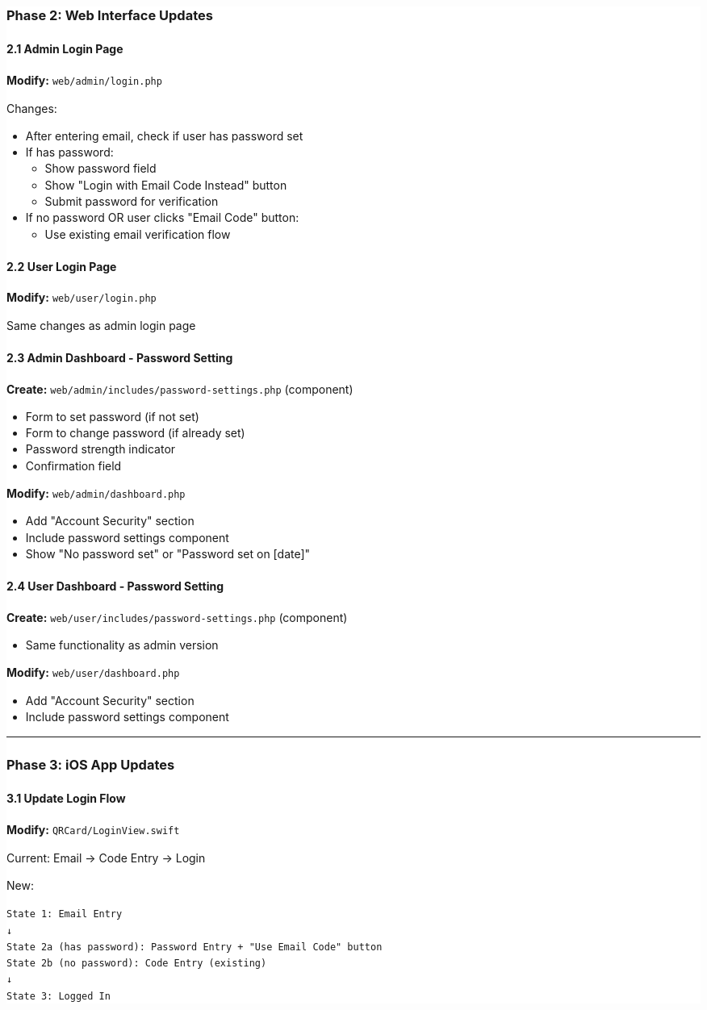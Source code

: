 
### Phase 2: Web Interface Updates

#### 2.1 Admin Login Page

**Modify:** `web/admin/login.php`

Changes:
- After entering email, check if user has password set
- If has password:
  - Show password field
  - Show "Login with Email Code Instead" button
  - Submit password for verification
- If no password OR user clicks "Email Code" button:
  - Use existing email verification flow

#### 2.2 User Login Page

**Modify:** `web/user/login.php`

Same changes as admin login page

#### 2.3 Admin Dashboard - Password Setting

**Create:** `web/admin/includes/password-settings.php` (component)
- Form to set password (if not set)
- Form to change password (if already set)
- Password strength indicator
- Confirmation field

**Modify:** `web/admin/dashboard.php`
- Add "Account Security" section
- Include password settings component
- Show "No password set" or "Password set on [date]"

#### 2.4 User Dashboard - Password Setting

**Create:** `web/user/includes/password-settings.php` (component)
- Same functionality as admin version

**Modify:** `web/user/dashboard.php`
- Add "Account Security" section
- Include password settings component

---

### Phase 3: iOS App Updates

#### 3.1 Update Login Flow

**Modify:** `QRCard/LoginView.swift`

Current: Email → Code Entry → Login

New:
```
State 1: Email Entry
↓
State 2a (has password): Password Entry + "Use Email Code" button
State 2b (no password): Code Entry (existing)
↓
State 3: Logged In
```
